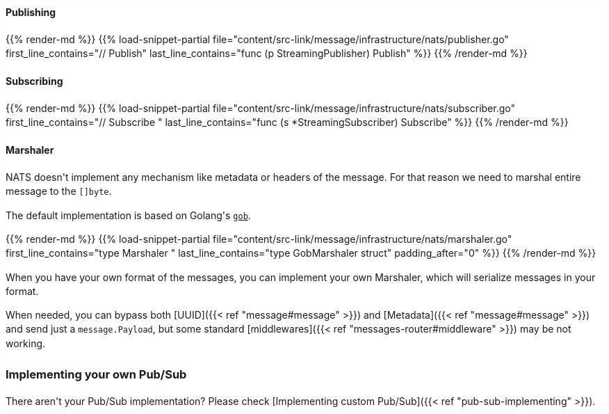 #### Publishing

{{% render-md %}}
{{% load-snippet-partial file="content/src-link/message/infrastructure/nats/publisher.go" first_line_contains="// Publish" last_line_contains="func (p StreamingPublisher) Publish" %}}
{{% /render-md %}}

#### Subscribing

{{% render-md %}}
{{% load-snippet-partial file="content/src-link/message/infrastructure/nats/subscriber.go" first_line_contains="// Subscribe " last_line_contains="func (s *StreamingSubscriber) Subscribe" %}}
{{% /render-md %}}

#### Marshaler

NATS doesn't implement any mechanism like metadata or headers of the message. For that reason we need to marshal entire message to the `[]byte`.

The default implementation is based on Golang's [`gob`](https://golang.org/pkg/encoding/gob/).

{{% render-md %}}
{{% load-snippet-partial file="content/src-link/message/infrastructure/nats/marshaler.go" first_line_contains="type Marshaler " last_line_contains="type GobMarshaler struct" padding_after="0" %}}
{{% /render-md %}}

When you have your own format of the messages, you can implement your own Marshaler, which will serialize messages in your format.

When needed, you can bypass both [UUID]({{< ref "message#message" >}}) and [Metadata]({{< ref "message#message" >}}) and send just a `message.Payload`,
but some standard [middlewares]({{< ref "messages-router#middleware" >}}) may be not working.


### Implementing your own Pub/Sub

There aren't your Pub/Sub implementation? Please check [Implementing custom Pub/Sub]({{< ref "pub-sub-implementing" >}}).
